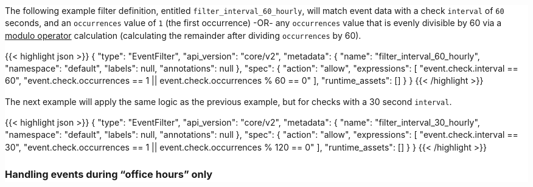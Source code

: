 The following example filter definition, entitled `filter_interval_60_hourly`,
will match event data with a check `interval` of `60` seconds, and an
`occurrences` value of `1` (the first occurrence) -OR- any `occurrences`
value that is evenly divisible by 60 via a [modulo
operator](https://en.wikipedia.org/wiki/Modulo_operation) calculation
(calculating the remainder after dividing `occurrences` by 60).

{{< highlight json >}}
{
  "type": "EventFilter",
  "api_version": "core/v2",
  "metadata": {
    "name": "filter_interval_60_hourly",
    "namespace": "default",
    "labels": null,
    "annotations": null
  },
  "spec": {
    "action": "allow",
    "expressions": [
      "event.check.interval == 60",
      "event.check.occurrences == 1 || event.check.occurrences % 60 == 0"
    ],
    "runtime_assets": []
  }
}
{{< /highlight >}}

The next example will apply the same logic as the previous example, but for
checks with a 30 second `interval`.

{{< highlight json >}}
{
  "type": "EventFilter",
  "api_version": "core/v2",
  "metadata": {
    "name": "filter_interval_30_hourly",
    "namespace": "default",
    "labels": null,
    "annotations": null
  },
  "spec": {
    "action": "allow",
    "expressions": [
      "event.check.interval == 30",
      "event.check.occurrences == 1 || event.check.occurrences % 120 == 0"
    ],
    "runtime_assets": []
  }
}
{{< /highlight >}}

### Handling events during “office hours” only
